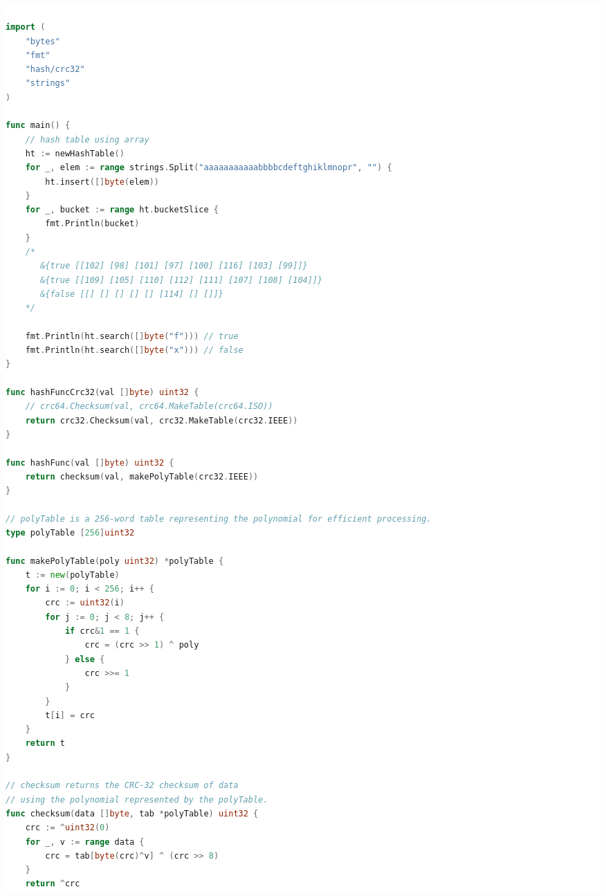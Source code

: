 ```go
 
import (
	"bytes"
	"fmt"
	"hash/crc32"
	"strings"
)
 
func main() {
	// hash table using array
	ht := newHashTable()
	for _, elem := range strings.Split("aaaaaaaaaaabbbbcdeftghiklmnopr", "") {
		ht.insert([]byte(elem))
	}
	for _, bucket := range ht.bucketSlice {
		fmt.Println(bucket)
	}
	/*
	   &{true [[102] [98] [101] [97] [100] [116] [103] [99]]}
	   &{true [[109] [105] [110] [112] [111] [107] [108] [104]]}
	   &{false [[] [] [] [] [] [114] [] []]}
	*/
 
	fmt.Println(ht.search([]byte("f"))) // true
	fmt.Println(ht.search([]byte("x"))) // false
}
 
func hashFuncCrc32(val []byte) uint32 {
	// crc64.Checksum(val, crc64.MakeTable(crc64.ISO))
	return crc32.Checksum(val, crc32.MakeTable(crc32.IEEE))
}
 
func hashFunc(val []byte) uint32 {
	return checksum(val, makePolyTable(crc32.IEEE))
}
 
// polyTable is a 256-word table representing the polynomial for efficient processing.
type polyTable [256]uint32
 
func makePolyTable(poly uint32) *polyTable {
	t := new(polyTable)
	for i := 0; i < 256; i++ {
		crc := uint32(i)
		for j := 0; j < 8; j++ {
			if crc&1 == 1 {
				crc = (crc >> 1) ^ poly
			} else {
				crc >>= 1
			}
		}
		t[i] = crc
	}
	return t
}
 
// checksum returns the CRC-32 checksum of data
// using the polynomial represented by the polyTable.
func checksum(data []byte, tab *polyTable) uint32 {
	crc := ^uint32(0)
	for _, v := range data {
		crc = tab[byte(crc)^v] ^ (crc >> 8)
	}
	return ^crc
```